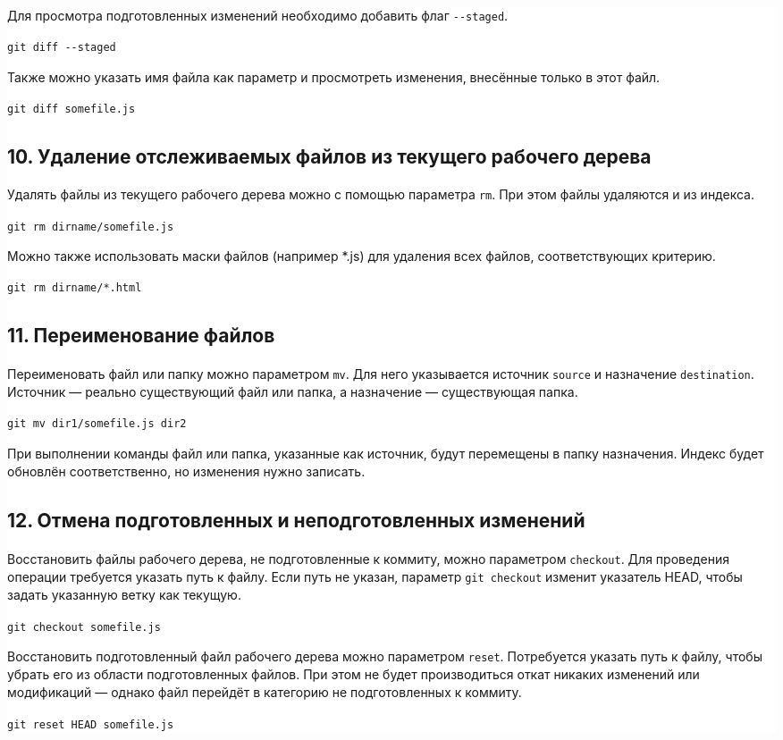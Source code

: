 Для просмотра подготовленных изменений необходимо добавить флаг `--staged`.  

```
git diff --staged
```
  
Также можно указать имя файла как параметр и просмотреть изменения, внесённые только в этот файл.  

```
git diff somefile.js
```
## 10. Удаление отслеживаемых файлов из текущего рабочего дерева
  
Удалять файлы из текущего рабочего дерева можно с помощью параметра `rm`. При этом файлы удаляются и из индекса.  

```
git rm dirname/somefile.js
```
  
Можно также использовать маски файлов (например *.js) для удаления всех файлов, соответствующих критерию.  

```
git rm dirname/*.html
```
## 11. Переименование файлов
  
Переименовать файл или папку можно параметром `mv`. Для него указывается источник `source` и назначение `destination`. Источник — реально существующий файл или папка, а назначение — существующая папка.  
  
```
git mv dir1/somefile.js dir2
```

При выполнении команды файл или папка, указанные как источник, будут перемещены в папку назначения. Индекс будет обновлён соответственно, но изменения нужно записать.  
## 12. Отмена подготовленных и неподготовленных изменений

Восстановить файлы рабочего дерева, не подготовленные к коммиту, можно параметром `checkout`. Для проведения операции требуется указать путь к файлу. Если путь не указан, параметр `git checkout` изменит указатель HEAD, чтобы задать указанную ветку как текущую.  
  
```
git checkout somefile.js
```

Восстановить подготовленный файл рабочего дерева можно параметром `reset`. Потребуется указать путь к файлу, чтобы убрать его из области подготовленных файлов. При этом не будет производиться откат никаких изменений или модификаций — однако файл перейдёт в категорию не подготовленных к коммиту.  

```
git reset HEAD somefile.js
```
